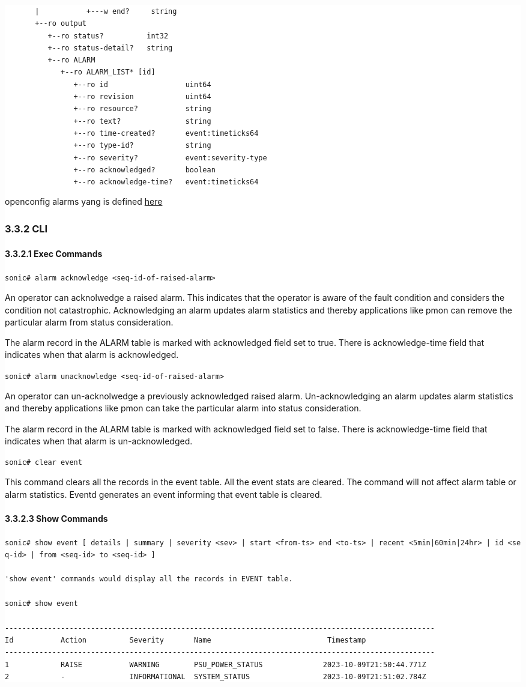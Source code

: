 ```
       |           +---w end?     string
       +--ro output
          +--ro status?          int32
          +--ro status-detail?   string
          +--ro ALARM
             +--ro ALARM_LIST* [id]
                +--ro id                  uint64
                +--ro revision            uint64
                +--ro resource?           string
                +--ro text?               string
                +--ro time-created?       event:timeticks64
                +--ro type-id?            string
                +--ro severity?           event:severity-type
                +--ro acknowledged?       boolean
                +--ro acknowledge-time?   event:timeticks64
```

openconfig alarms yang is defined  [here](https://github.com/openconfig/public/blob/master/release/models/system/openconfig-alarms.yang)

### 3.3.2 CLI
#### 3.3.2.1 Exec Commands
```
sonic# alarm acknowledge <seq-id-of-raised-alarm>
```
An operator can acknolwedge a raised alarm. This indicates that the operator is aware of the fault condition and considers the condition not catastrophic.
Acknowledging an alarm updates alarm statistics and thereby applications like pmon can remove the particular alarm from status consideration.

The alarm record in the ALARM table is marked with acknowledged field set to true. There is acknowledge-time field that indicates when that alarm is acknowledged.

```
sonic# alarm unacknowledge <seq-id-of-raised-alarm>
```
An operator can un-acknolwedge a previously acknowledged raised alarm.
Un-acknowledging an alarm updates alarm statistics and thereby applications like pmon can take the particular alarm into status consideration.

The alarm record in the ALARM table is marked with acknowledged field set to false.
There is acknowledge-time field that indicates when that alarm is un-acknowledged.

```
sonic# clear event
```
This command clears all the records in the event table. All the event stats are cleared.
The command will not affect alarm table or alarm statistics.
Eventd generates an event informing that event table is cleared.

#### 3.3.2.3 Show Commands
```
sonic# show event [ details | summary | severity <sev> | start <from-ts> end <to-ts> | recent <5min|60min|24hr> | id <seq-id> | from <seq-id> to <seq-id> ]

'show event' commands would display all the records in EVENT table.

sonic# show event

----------------------------------------------------------------------------------------------------
Id           Action          Severity       Name                           Timestamp
----------------------------------------------------------------------------------------------------
1            RAISE           WARNING        PSU_POWER_STATUS              2023-10-09T21:50:44.771Z
2            -               INFORMATIONAL  SYSTEM_STATUS                 2023-10-09T21:51:02.784Z
```